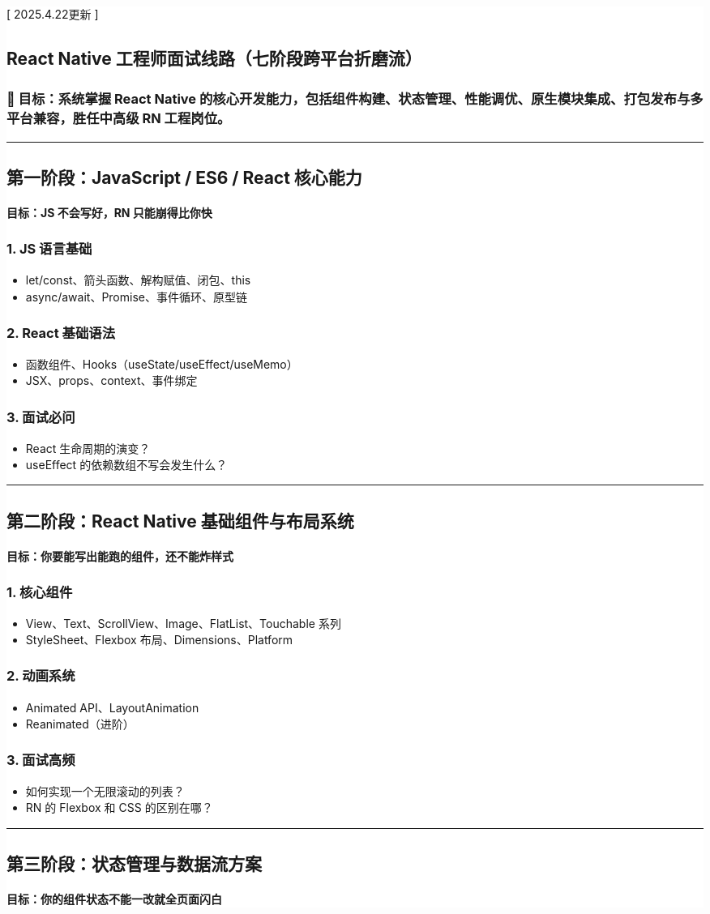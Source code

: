 [ 2025.4.22更新 ]

## React Native 工程师面试线路（七阶段跨平台折磨流）

### 🎯 目标：系统掌握 React Native 的核心开发能力，包括组件构建、状态管理、性能调优、原生模块集成、打包发布与多平台兼容，胜任中高级 RN 工程岗位。

---

## 第一阶段：JavaScript / ES6 / React 核心能力

**目标：JS 不会写好，RN 只能崩得比你快**

### 1. JS 语言基础
- let/const、箭头函数、解构赋值、闭包、this
- async/await、Promise、事件循环、原型链

### 2. React 基础语法
- 函数组件、Hooks（useState/useEffect/useMemo）
- JSX、props、context、事件绑定

### 3. 面试必问
- React 生命周期的演变？
- useEffect 的依赖数组不写会发生什么？

---

## 第二阶段：React Native 基础组件与布局系统

**目标：你要能写出能跑的组件，还不能炸样式**

### 1. 核心组件
- View、Text、ScrollView、Image、FlatList、Touchable 系列
- StyleSheet、Flexbox 布局、Dimensions、Platform

### 2. 动画系统
- Animated API、LayoutAnimation
- Reanimated（进阶）

### 3. 面试高频
- 如何实现一个无限滚动的列表？
- RN 的 Flexbox 和 CSS 的区别在哪？

---

## 第三阶段：状态管理与数据流方案

**目标：你的组件状态不能一改就全页面闪白**
